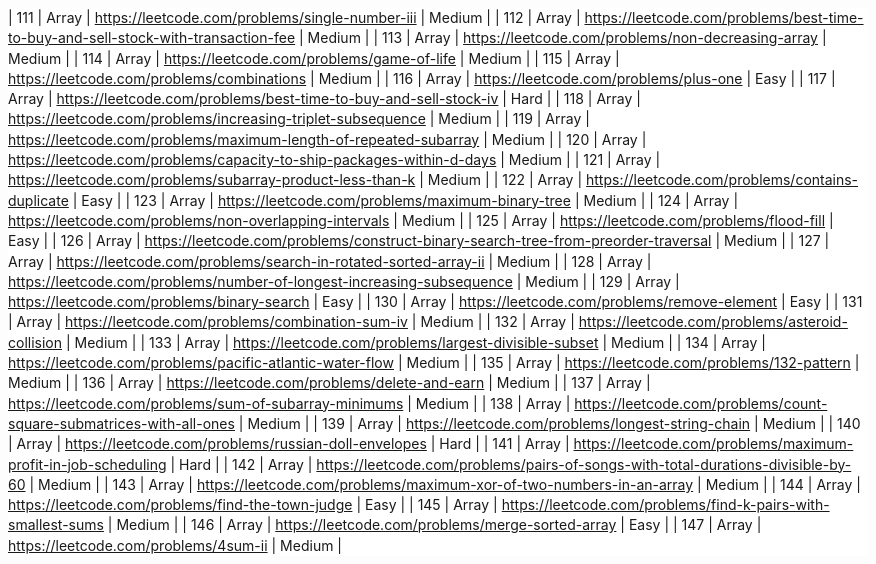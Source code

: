 | 111   | Array    | https://leetcode.com/problems/single-number-iii                                                             | Medium |
| 112   | Array    | https://leetcode.com/problems/best-time-to-buy-and-sell-stock-with-transaction-fee                          | Medium |
| 113   | Array    | https://leetcode.com/problems/non-decreasing-array                                                          | Medium |
| 114   | Array    | https://leetcode.com/problems/game-of-life                                                                  | Medium |
| 115   | Array    | https://leetcode.com/problems/combinations                                                                  | Medium |
| 116   | Array    | https://leetcode.com/problems/plus-one                                                                      | Easy   |
| 117   | Array    | https://leetcode.com/problems/best-time-to-buy-and-sell-stock-iv                                            | Hard   |
| 118   | Array    | https://leetcode.com/problems/increasing-triplet-subsequence                                                | Medium |
| 119   | Array    | https://leetcode.com/problems/maximum-length-of-repeated-subarray                                           | Medium |
| 120   | Array    | https://leetcode.com/problems/capacity-to-ship-packages-within-d-days                                       | Medium |
| 121   | Array    | https://leetcode.com/problems/subarray-product-less-than-k                                                  | Medium |
| 122   | Array    | https://leetcode.com/problems/contains-duplicate                                                            | Easy   |
| 123   | Array    | https://leetcode.com/problems/maximum-binary-tree                                                           | Medium |
| 124   | Array    | https://leetcode.com/problems/non-overlapping-intervals                                                     | Medium |
| 125   | Array    | https://leetcode.com/problems/flood-fill                                                                    | Easy   |
| 126   | Array    | https://leetcode.com/problems/construct-binary-search-tree-from-preorder-traversal                          | Medium |
| 127   | Array    | https://leetcode.com/problems/search-in-rotated-sorted-array-ii                                             | Medium |
| 128   | Array    | https://leetcode.com/problems/number-of-longest-increasing-subsequence                                      | Medium |
| 129   | Array    | https://leetcode.com/problems/binary-search                                                                 | Easy   |
| 130   | Array    | https://leetcode.com/problems/remove-element                                                                | Easy   |
| 131   | Array    | https://leetcode.com/problems/combination-sum-iv                                                            | Medium |
| 132   | Array    | https://leetcode.com/problems/asteroid-collision                                                            | Medium |
| 133   | Array    | https://leetcode.com/problems/largest-divisible-subset                                                      | Medium |
| 134   | Array    | https://leetcode.com/problems/pacific-atlantic-water-flow                                                   | Medium |
| 135   | Array    | https://leetcode.com/problems/132-pattern                                                                   | Medium |
| 136   | Array    | https://leetcode.com/problems/delete-and-earn                                                               | Medium |
| 137   | Array    | https://leetcode.com/problems/sum-of-subarray-minimums                                                      | Medium |
| 138   | Array    | https://leetcode.com/problems/count-square-submatrices-with-all-ones                                        | Medium |
| 139   | Array    | https://leetcode.com/problems/longest-string-chain                                                          | Medium |
| 140   | Array    | https://leetcode.com/problems/russian-doll-envelopes                                                        | Hard   |
| 141   | Array    | https://leetcode.com/problems/maximum-profit-in-job-scheduling                                              | Hard   |
| 142   | Array    | https://leetcode.com/problems/pairs-of-songs-with-total-durations-divisible-by-60                           | Medium |
| 143   | Array    | https://leetcode.com/problems/maximum-xor-of-two-numbers-in-an-array                                        | Medium |
| 144   | Array    | https://leetcode.com/problems/find-the-town-judge                                                           | Easy   |
| 145   | Array    | https://leetcode.com/problems/find-k-pairs-with-smallest-sums                                               | Medium |
| 146   | Array    | https://leetcode.com/problems/merge-sorted-array                                                            | Easy   |
| 147   | Array    | https://leetcode.com/problems/4sum-ii                                                                       | Medium |